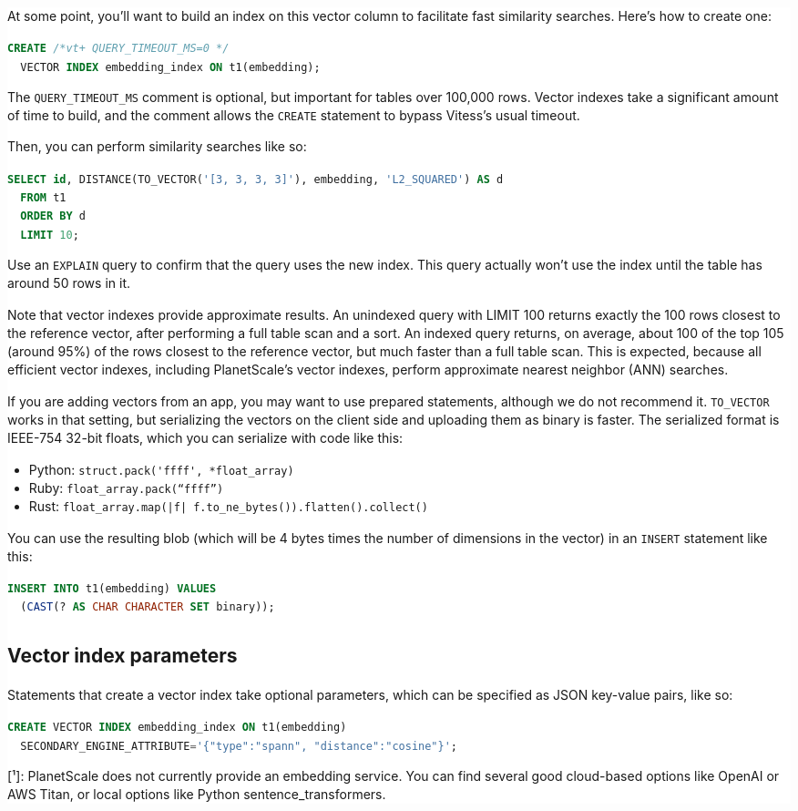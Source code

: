 At some point, you’ll want to build an index on this vector column to facilitate fast similarity searches. Here’s how to create one:

```sql
CREATE /*vt+ QUERY_TIMEOUT_MS=0 */
  VECTOR INDEX embedding_index ON t1(embedding);
```

The `QUERY_TIMEOUT_MS` comment is optional, but important for tables over 100,000 rows. Vector indexes take a significant amount of time to build, and the comment allows the `CREATE` statement to bypass Vitess’s usual timeout.

Then, you can perform similarity searches like so:

```sql
SELECT id, DISTANCE(TO_VECTOR('[3, 3, 3, 3]'), embedding, 'L2_SQUARED') AS d
  FROM t1
  ORDER BY d
  LIMIT 10;
```

Use an `EXPLAIN` query to confirm that the query uses the new index. This query actually won’t use the index until the table has around 50 rows in it.

Note that vector indexes provide approximate results. An unindexed query with LIMIT 100 returns exactly the 100 rows closest to the reference vector, after performing a full table scan and a sort. An indexed query returns, on average, about 100 of the top 105 (around 95%) of the rows closest to the reference vector, but much faster than a full table scan. This is expected, because all efficient vector indexes, including PlanetScale’s vector indexes, perform approximate nearest neighbor (ANN) searches.

If you are adding vectors from an app, you may want to use prepared statements, although we do not recommend it. `TO_VECTOR` works in that setting, but serializing the vectors on the client side and uploading them as binary is faster. The serialized format is IEEE-754 32-bit floats, which you can serialize with code like this:

- Python: `struct.pack('ffff', *float_array)`
- Ruby: `float_array.pack(“ffff”)`
- Rust: `float_array.map(|f| f.to_ne_bytes()).flatten().collect()`

You can use the resulting blob (which will be 4 bytes times the number of dimensions in the vector) in an `INSERT` statement like this:

```sql
INSERT INTO t1(embedding) VALUES
  (CAST(? AS CHAR CHARACTER SET binary));
```

## Vector index parameters

Statements that create a vector index take optional parameters, which can be specified as JSON key-value pairs, like so:

```sql
CREATE VECTOR INDEX embedding_index ON t1(embedding)
  SECONDARY_ENGINE_ATTRIBUTE='{"type":"spann", "distance":"cosine"}';
```


[¹]: PlanetScale does not currently provide an embedding service. You can find several good cloud-based options like OpenAI or AWS Titan, or local options like Python sentence_transformers.